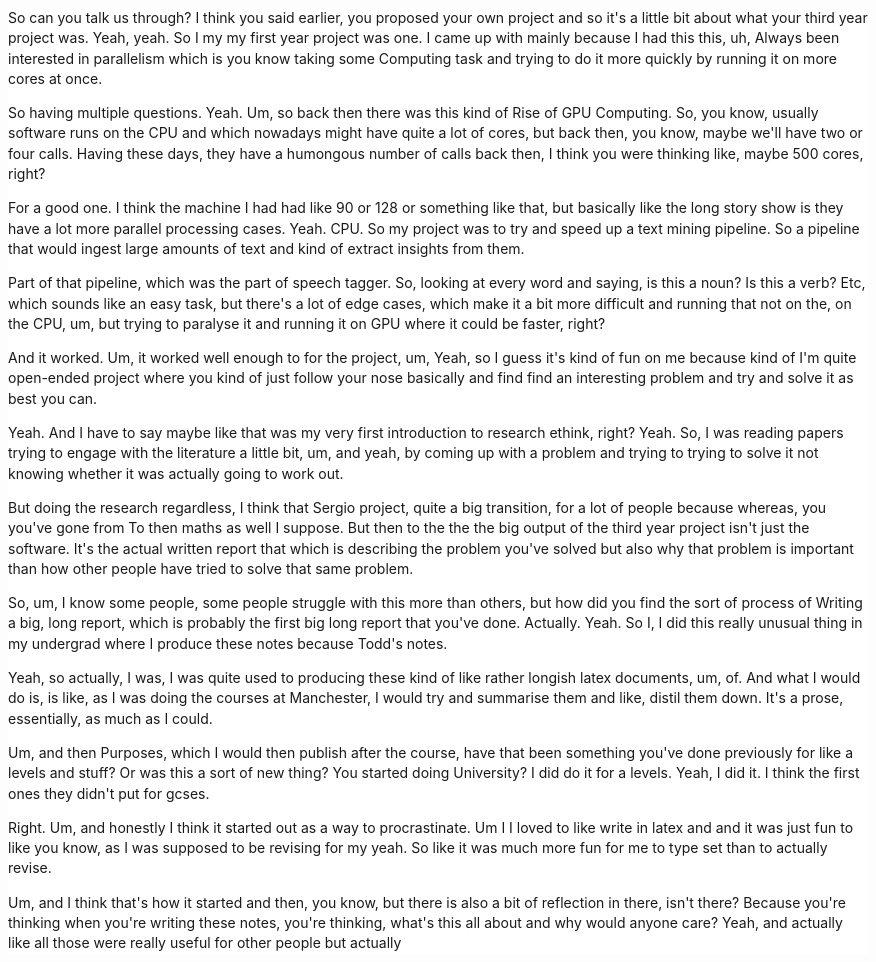 So can you talk us through? I think you said earlier, you proposed your own project and so it's a little bit about what your third year project was. Yeah, yeah. So I my my first year project was one. I came up with mainly because I had this this, uh, Always been interested in parallelism which is you know taking some Computing task and trying to do it more quickly by running it on more cores at once.

So having multiple questions. Yeah. Um, so back then there was this kind of Rise of GPU Computing. So, you know, usually software runs on the CPU and which nowadays might have quite a lot of cores, but back then, you know, maybe we'll have two or four calls. Having these days, they have a humongous number of calls back then, I think you were thinking like, maybe 500 cores, right?

For a good one. I think the machine I had had like 90 or 128 or something like that, but basically like the long story show is they have a lot more parallel processing cases. Yeah. CPU. So my project was to try and speed up a text mining pipeline. So a pipeline that would ingest large amounts of text and kind of extract insights from them.

Part of that pipeline, which was the part of speech tagger. So, looking at every word and saying, is this a noun? Is this a verb? Etc, which sounds like an easy task, but there's a lot of edge cases, which make it a bit more difficult and running that not on the, on the CPU, um, but trying to paralyse it and running it on GPU where it could be faster, right?

And it worked. Um, it worked well enough to for the project, um, Yeah, so I guess it's kind of fun on me because kind of I'm quite open-ended project where you kind of just follow your nose basically and find find an interesting problem and try and solve it as best you can.

Yeah. And I have to say maybe like that was my very first introduction to research ethink, right? Yeah. So, I was reading papers trying to engage with the literature a little bit, um, and yeah, by coming up with a problem and trying to trying to solve it not knowing whether it was actually going to work out.

But doing the research regardless, I think that Sergio project, quite a big transition, for a lot of people because whereas, you you've gone from To then maths as well I suppose. But then to the the the big output of the third year project isn't just the software. It's the actual written report that which is describing the problem you've solved but also why that problem is important than how other people have tried to solve that same problem.

So, um, I know some people, some people struggle with this more than others, but how did you find the sort of process of Writing a big, long report, which is probably the first big long report that you've done. Actually. Yeah. So I, I did this really unusual thing in my undergrad where I produce these notes because Todd's notes.

Yeah, so actually, I was, I was quite used to producing these kind of like rather longish latex documents, um, of. And what I would do is, is like, as I was doing the courses at Manchester, I would try and summarise them and like, distil them down. It's a prose, essentially, as much as I could.

Um, and then Purposes, which I would then publish after the course, have that been something you've done previously for like a levels and stuff? Or was this a sort of new thing? You started doing University? I did do it for a levels. Yeah, I did it. I think the first ones they didn't put for gcses.

Right. Um, and honestly I think it started out as a way to procrastinate. Um I I loved to like write in latex and and it was just fun to like you know, as I was supposed to be revising for my yeah. So like it was much more fun for me to type set than to actually revise.

Um, and I think that's how it started and then, you know, but there is also a bit of reflection in there, isn't there? Because you're thinking when you're writing these notes, you're thinking, what's this all about and why would anyone care? Yeah, and actually like all those were really useful for other people but actually
